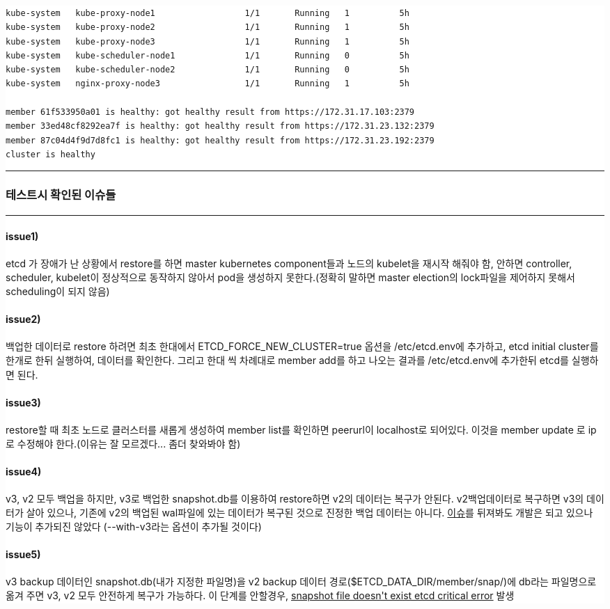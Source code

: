 ```  
kube-system   kube-proxy-node1                  1/1       Running   1          5h
kube-system   kube-proxy-node2                  1/1       Running   1          5h
kube-system   kube-proxy-node3                  1/1       Running   1          5h
kube-system   kube-scheduler-node1              1/1       Running   0          5h
kube-system   kube-scheduler-node2              1/1       Running   0          5h
kube-system   nginx-proxy-node3                 1/1       Running   1          5h

member 61f533950a01 is healthy: got healthy result from https://172.31.17.103:2379
member 33ed48cf8292ea7f is healthy: got healthy result from https://172.31.23.132:2379
member 87c04d4f9d7d8fc1 is healthy: got healthy result from https://172.31.23.192:2379
cluster is healthy
```  

---
### 테스트시 확인된 이슈들
---  
#### issue1)  
etcd 가 장애가 난 상황에서 restore를 하면 master kubernetes component들과 노드의 kubelet을 재시작 해줘야 함, 안하면 controller, scheduler, kubelet이 정상적으로 동작하지 않아서 pod을 생성하지 못한다.(정확히 말하면 master election의 lock파일을 제어하지 못해서 scheduling이 되지 않음)

#### issue2)  
백업한 데이터로 restore 하려면 최초 한대에서 ETCD_FORCE_NEW_CLUSTER=true 옵션을 /etc/etcd.env에 추가하고, etcd initial cluster를 한개로 한뒤 실행하여, 데이터를 확인한다.
그리고 한대 씩 차례대로 member add를 하고 나오는 결과를 /etc/etcd.env에 추가한뒤 etcd를 실행하면 된다.

#### issue3)  
restore할 때 최초 노드로 클러스터를 새롭게 생성하여 member list를 확인하면 peerurl이 localhost로 되어있다. 이것을 member update 로 ip로 수정해야 한다.(이유는 잘 모르겠다... 좀더 찾와봐야 함)

#### issue4)  
v3, v2 모두 백업을 하지만, v3로 백업한 snapshot.db를 이용하여 restore하면 v2의 데이터는 복구가 안된다. v2백업데이터로 복구하면 v3의 데이터가 살아 있으나, 기존에 v2의 백업된 wal파일에 있는 데이터가 복구된 것으로 진정한 백업 데이터는 아니다. [이슈](https://github.com/coreos/etcd/issues/7002)를 뒤져봐도 개발은 되고 있으나 기능이 추가되진 않았다 (--with-v3라는 옵션이 추가될 것이다)  

#### issue5)
v3 backup 데이터인 snapshot.db(내가 지정한 파일명)을 v2 backup 데이터 경로($ETCD_DATA_DIR/member/snap/)에 db라는 파일명으로 옮겨 주면 v3, v2 모두 안전하게 복구가 가능하다. 이 단계를 안할경우, [snapshot file doesn't exist etcd critical error](https://github.com/giantswarm/etcd-backup/issues/4) 발생

